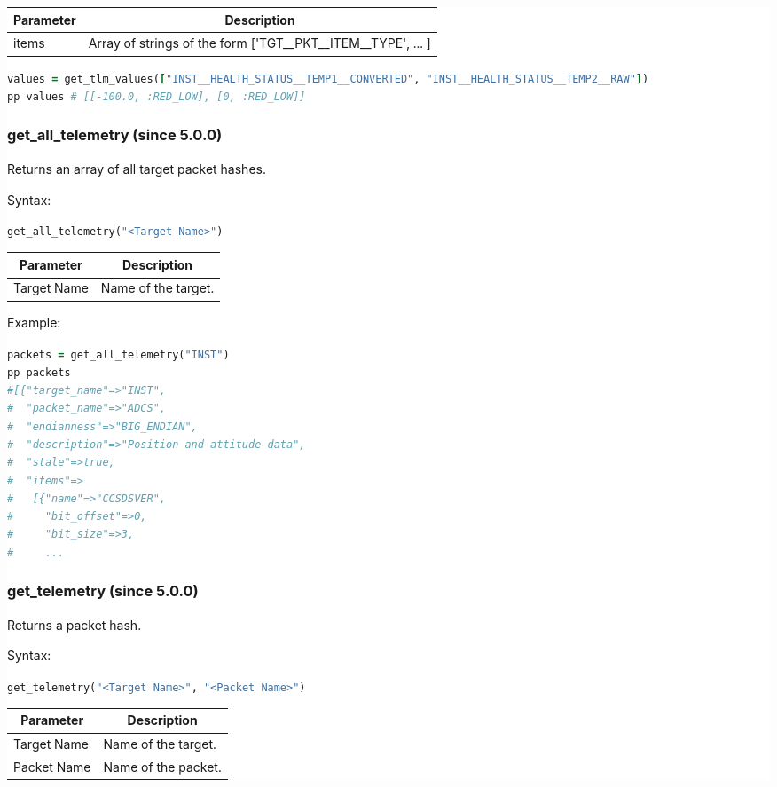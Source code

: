 | Parameter | Description                                                 |
| --------- | ----------------------------------------------------------- |
| items     | Array of strings of the form ['TGT__PKT__ITEM__TYPE', ... ] |

```ruby
values = get_tlm_values(["INST__HEALTH_STATUS__TEMP1__CONVERTED", "INST__HEALTH_STATUS__TEMP2__RAW"])
pp values # [[-100.0, :RED_LOW], [0, :RED_LOW]]
```

### get_all_telemetry (since 5.0.0)

Returns an array of all target packet hashes.

Syntax:

```ruby
get_all_telemetry("<Target Name>")
```

| Parameter   | Description         |
| ----------- | ------------------- |
| Target Name | Name of the target. |

Example:

```ruby
packets = get_all_telemetry("INST")
pp packets
#[{"target_name"=>"INST",
#  "packet_name"=>"ADCS",
#  "endianness"=>"BIG_ENDIAN",
#  "description"=>"Position and attitude data",
#  "stale"=>true,
#  "items"=>
#   [{"name"=>"CCSDSVER",
#     "bit_offset"=>0,
#     "bit_size"=>3,
#     ...
```

### get_telemetry (since 5.0.0)

Returns a packet hash.

Syntax:

```ruby
get_telemetry("<Target Name>", "<Packet Name>")
```

| Parameter   | Description         |
| ----------- | ------------------- |
| Target Name | Name of the target. |
| Packet Name | Name of the packet. |

